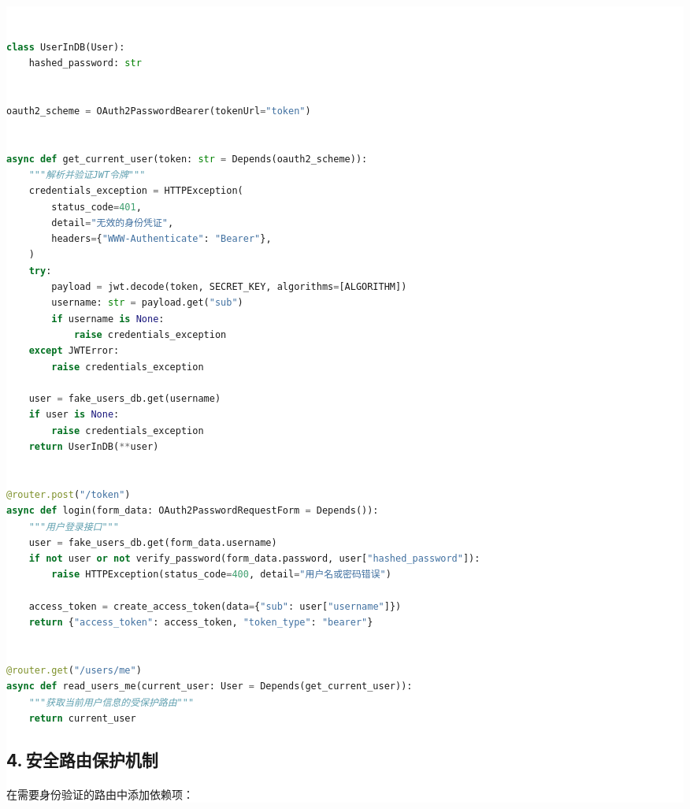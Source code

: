 ```python


class UserInDB(User):
    hashed_password: str


oauth2_scheme = OAuth2PasswordBearer(tokenUrl="token")


async def get_current_user(token: str = Depends(oauth2_scheme)):
    """解析并验证JWT令牌"""
    credentials_exception = HTTPException(
        status_code=401,
        detail="无效的身份凭证",
        headers={"WWW-Authenticate": "Bearer"},
    )
    try:
        payload = jwt.decode(token, SECRET_KEY, algorithms=[ALGORITHM])
        username: str = payload.get("sub")
        if username is None:
            raise credentials_exception
    except JWTError:
        raise credentials_exception

    user = fake_users_db.get(username)
    if user is None:
        raise credentials_exception
    return UserInDB(**user)


@router.post("/token")
async def login(form_data: OAuth2PasswordRequestForm = Depends()):
    """用户登录接口"""
    user = fake_users_db.get(form_data.username)
    if not user or not verify_password(form_data.password, user["hashed_password"]):
        raise HTTPException(status_code=400, detail="用户名或密码错误")

    access_token = create_access_token(data={"sub": user["username"]})
    return {"access_token": access_token, "token_type": "bearer"}


@router.get("/users/me")
async def read_users_me(current_user: User = Depends(get_current_user)):
    """获取当前用户信息的受保护路由"""
    return current_user
```

## 4. 安全路由保护机制

在需要身份验证的路由中添加依赖项：
